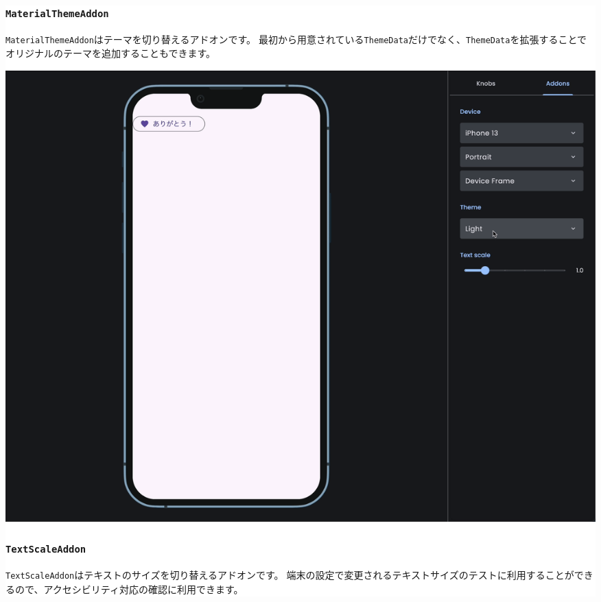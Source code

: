 ### `MaterialThemeAddon`

`MaterialThemeAddon`はテーマを切り替えるアドオンです。
最初から用意されている`ThemeData`だけでなく、`ThemeData`を拡張することでオリジナルのテーマを追加することもできます。

![](/images/widgetbook-hands-on/materialthemeaddon-demonstration.gif)

### `TextScaleAddon`

`TextScaleAddon`はテキストのサイズを切り替えるアドオンです。
端末の設定で変更されるテキストサイズのテストに利用することができるので、アクセシビリティ対応の確認に利用できます。
